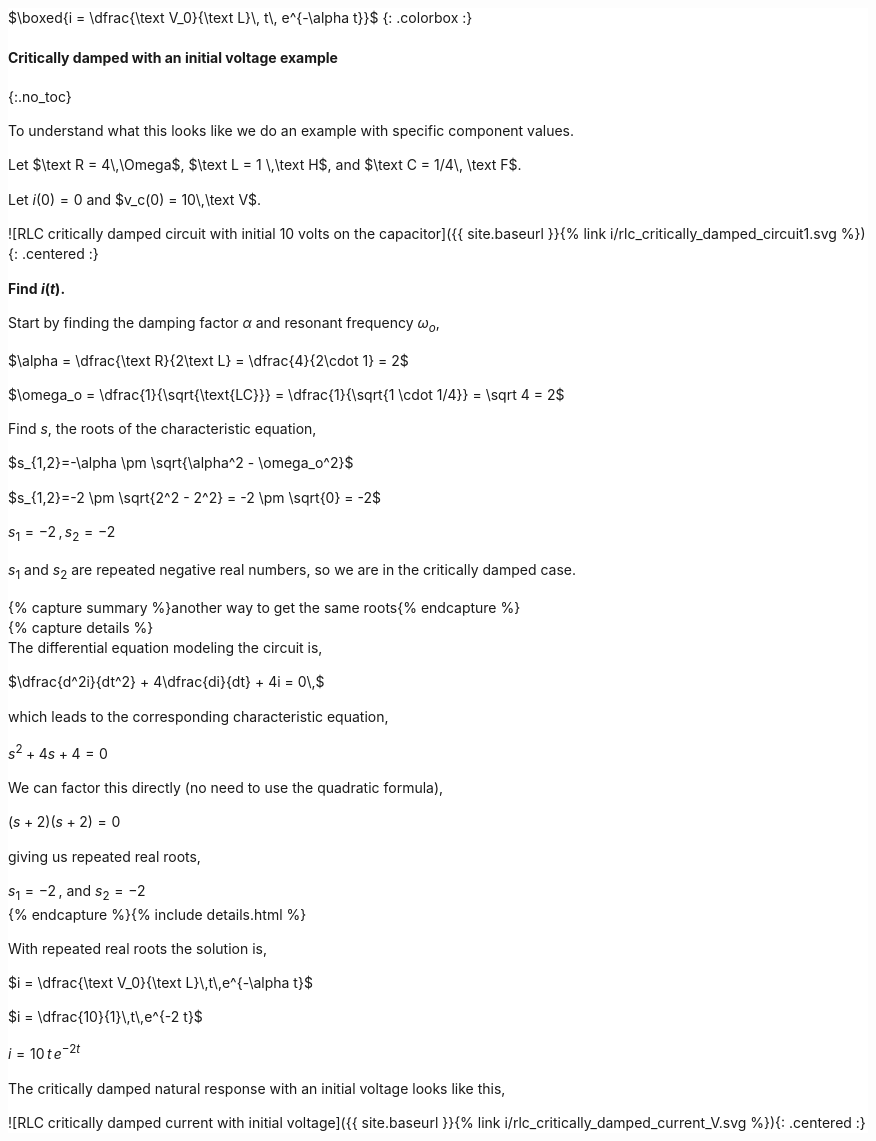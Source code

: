 $\boxed{i = \dfrac{\text V_0}{\text L}\, t\, e^{-\alpha t}}$
{: .colorbox :}

#### Critically damped with an initial voltage example
{:.no_toc}

To understand what this looks like we do an example with specific component values.  

Let $\text R = 4\,\Omega$, $\text L = 1 \,\text H$,  and $\text C = 1/4\, \text F$.  

Let $i(0) = 0$ and $v_c(0) = 10\,\text V$.

![RLC critically damped circuit with initial 10 volts on the capacitor]({{ site.baseurl }}{% link i/rlc_critically_damped_circuit1.svg %}){: .centered :}

**Find $i(t)$.**

Start by finding the damping factor $\alpha$ and resonant frequency $\omega_o$,

$\alpha = \dfrac{\text R}{2\text L} = \dfrac{4}{2\cdot 1} = 2$ 

$\omega_o = \dfrac{1}{\sqrt{\text{LC}}} = \dfrac{1}{\sqrt{1 \cdot 1/4}} = \sqrt 4 = 2$

Find $s$, the roots of the characteristic equation,

$s_{1,2}=-\alpha \pm \sqrt{\alpha^2 - \omega_o^2}$

$s_{1,2}=-2 \pm \sqrt{2^2 - 2^2} = -2 \pm \sqrt{0} = -2$

$s_1 = -2\,, s_2 = -2$

$s_1$ and $s_2$ are repeated negative real numbers, so we are in the critically damped case.

{% capture summary %}another way to get the same roots{% endcapture %}  
{% capture details %}  
The differential equation modeling the circuit is,

$\dfrac{d^2i}{dt^2} + 4\dfrac{di}{dt} + 4i = 0\,$

which leads to the corresponding characteristic equation,

$s^2 + 4s + 4 = 0$

We can factor this directly (no need to use the quadratic formula),

$(s + 2)(s+2) = 0$

giving us repeated real roots,

$s_1 = -2\,$, and $s_2 = -2$  
{% endcapture %}{% include details.html %} 

With repeated real roots the solution  is, 

$i = \dfrac{\text V_0}{\text L}\,t\,e^{-\alpha t}$ 

$i = \dfrac{10}{1}\,t\,e^{-2 t}$

$i = 10\,t\,e^{-2 t}$

The critically damped natural response with an initial voltage looks like this,

![RLC critically damped current with initial voltage]({{ site.baseurl }}{% link i/rlc_critically_damped_current_V.svg %}){: .centered :}
